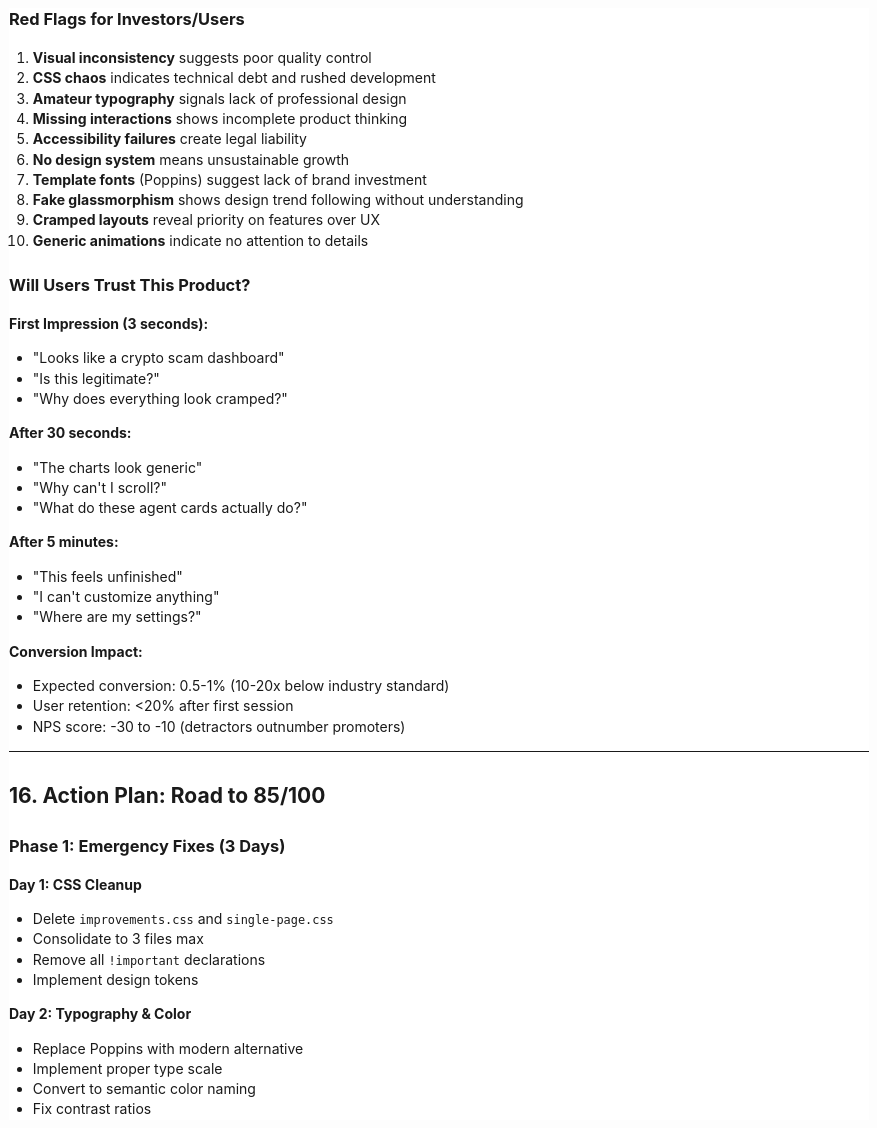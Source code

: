 ### Red Flags for Investors/Users

1. **Visual inconsistency** suggests poor quality control
2. **CSS chaos** indicates technical debt and rushed development
3. **Amateur typography** signals lack of professional design
4. **Missing interactions** shows incomplete product thinking
5. **Accessibility failures** create legal liability
6. **No design system** means unsustainable growth
7. **Template fonts** (Poppins) suggest lack of brand investment
8. **Fake glassmorphism** shows design trend following without understanding
9. **Cramped layouts** reveal priority on features over UX
10. **Generic animations** indicate no attention to details

### Will Users Trust This Product?

**First Impression (3 seconds):**
- "Looks like a crypto scam dashboard"
- "Is this legitimate?"
- "Why does everything look cramped?"

**After 30 seconds:**
- "The charts look generic"
- "Why can't I scroll?"
- "What do these agent cards actually do?"

**After 5 minutes:**
- "This feels unfinished"
- "I can't customize anything"
- "Where are my settings?"

**Conversion Impact:**
- Expected conversion: 0.5-1% (10-20x below industry standard)
- User retention: <20% after first session
- NPS score: -30 to -10 (detractors outnumber promoters)

---

## 16. Action Plan: Road to 85/100

### Phase 1: Emergency Fixes (3 Days)

**Day 1: CSS Cleanup**
- Delete `improvements.css` and `single-page.css`
- Consolidate to 3 files max
- Remove all `!important` declarations
- Implement design tokens

**Day 2: Typography & Color**
- Replace Poppins with modern alternative
- Implement proper type scale
- Convert to semantic color naming
- Fix contrast ratios
